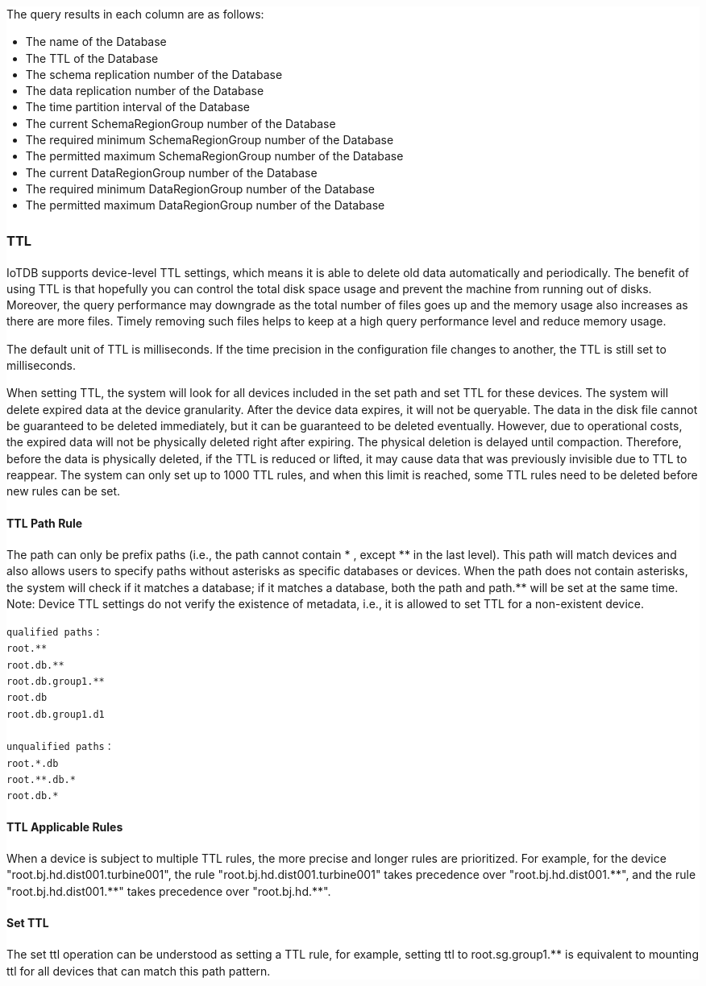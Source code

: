 The query results in each column are as follows:

+ The name of the Database
+ The TTL of the Database
+ The schema replication number of the Database
+ The data replication number of the Database
+ The time partition interval of the Database
+ The current SchemaRegionGroup number of the Database
+ The required minimum SchemaRegionGroup number of the Database
+ The permitted maximum SchemaRegionGroup number of the Database
+ The current DataRegionGroup number of the Database
+ The required minimum DataRegionGroup number of the Database
+ The permitted maximum DataRegionGroup number of the Database

### TTL

IoTDB supports device-level TTL settings, which means it is able to delete old data automatically and periodically. The benefit of using TTL is that hopefully you can control the total disk space usage and prevent the machine from running out of disks. Moreover, the query performance may downgrade as the total number of files goes up and the memory usage also increases as there are more files. Timely removing such files helps to keep at a high query performance level and reduce memory usage.

The default unit of TTL is milliseconds. If the time precision in the configuration file changes to another, the TTL is still set to milliseconds.

When setting TTL, the system will look for all devices included in the set path and set TTL for these devices. The system will delete expired data at the device granularity.
After the device data expires, it will not be queryable. The data in the disk file cannot be guaranteed to be deleted immediately, but it can be guaranteed to be deleted eventually.
However, due to operational costs, the expired data will not be physically deleted right after expiring. The physical deletion is delayed until compaction.
Therefore, before the data is physically deleted, if the TTL is reduced or lifted, it may cause data that was previously invisible due to TTL to reappear.
The system can only set up to 1000 TTL rules, and when this limit is reached, some TTL rules need to be deleted before new rules can be set.

#### TTL Path Rule
The path can only be prefix paths (i.e., the path cannot contain \* , except \*\* in the last level).
This path will match devices and also allows users to specify paths without asterisks as specific databases or devices.
When the path does not contain asterisks, the system will check if it matches a database; if it matches a database, both the path and path.\*\* will be set at the same time. Note: Device TTL settings do not verify the existence of metadata, i.e., it is allowed to set TTL for a non-existent device.
```
qualified paths：
root.**
root.db.**
root.db.group1.**
root.db
root.db.group1.d1

unqualified paths：
root.*.db
root.**.db.*
root.db.*
```
#### TTL Applicable Rules
When a device is subject to multiple TTL rules, the more precise and longer rules are prioritized. For example, for the device "root.bj.hd.dist001.turbine001", the rule "root.bj.hd.dist001.turbine001" takes precedence over "root.bj.hd.dist001.\*\*", and the rule "root.bj.hd.dist001.\*\*" takes precedence over "root.bj.hd.**".
#### Set TTL
The set ttl operation can be understood as setting a TTL rule, for example, setting ttl to root.sg.group1.** is equivalent to mounting ttl for all devices that can match this path pattern.